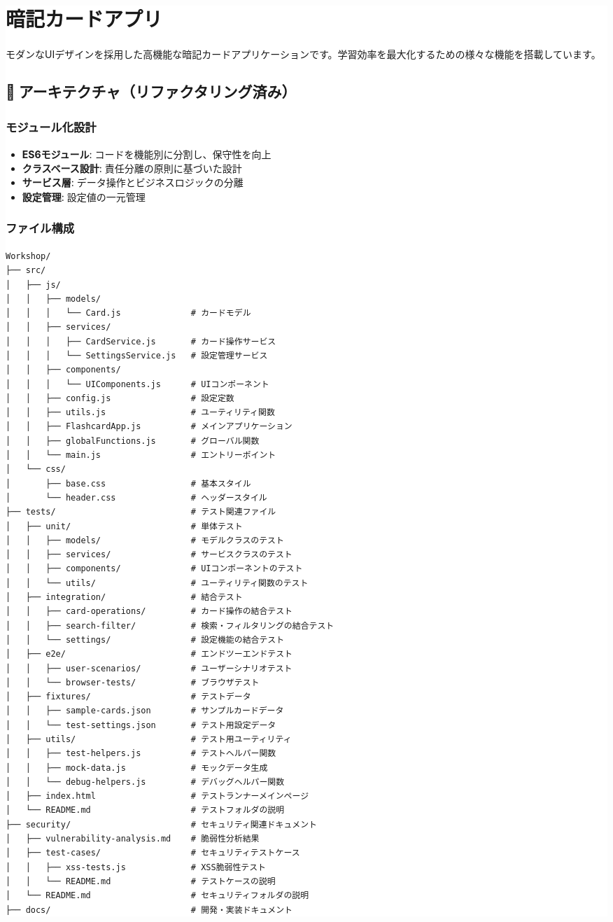 # 暗記カードアプリ

モダンなUIデザインを採用した高機能な暗記カードアプリケーションです。学習効率を最大化するための様々な機能を搭載しています。

## 🔧 アーキテクチャ（リファクタリング済み）

### モジュール化設計
- **ES6モジュール**: コードを機能別に分割し、保守性を向上
- **クラスベース設計**: 責任分離の原則に基づいた設計
- **サービス層**: データ操作とビジネスロジックの分離
- **設定管理**: 設定値の一元管理

### ファイル構成
```
Workshop/
├── src/
│   ├── js/
│   │   ├── models/
│   │   │   └── Card.js              # カードモデル
│   │   ├── services/
│   │   │   ├── CardService.js       # カード操作サービス
│   │   │   └── SettingsService.js   # 設定管理サービス
│   │   ├── components/
│   │   │   └── UIComponents.js      # UIコンポーネント
│   │   ├── config.js                # 設定定数
│   │   ├── utils.js                 # ユーティリティ関数
│   │   ├── FlashcardApp.js          # メインアプリケーション
│   │   ├── globalFunctions.js       # グローバル関数
│   │   └── main.js                  # エントリーポイント
│   └── css/
│       ├── base.css                 # 基本スタイル
│       └── header.css               # ヘッダースタイル
├── tests/                           # テスト関連ファイル
│   ├── unit/                        # 単体テスト
│   │   ├── models/                  # モデルクラスのテスト
│   │   ├── services/                # サービスクラスのテスト
│   │   ├── components/              # UIコンポーネントのテスト
│   │   └── utils/                   # ユーティリティ関数のテスト
│   ├── integration/                 # 結合テスト
│   │   ├── card-operations/         # カード操作の結合テスト
│   │   ├── search-filter/           # 検索・フィルタリングの結合テスト
│   │   └── settings/                # 設定機能の結合テスト
│   ├── e2e/                         # エンドツーエンドテスト
│   │   ├── user-scenarios/          # ユーザーシナリオテスト
│   │   └── browser-tests/           # ブラウザテスト
│   ├── fixtures/                    # テストデータ
│   │   ├── sample-cards.json        # サンプルカードデータ
│   │   └── test-settings.json       # テスト用設定データ
│   ├── utils/                       # テスト用ユーティリティ
│   │   ├── test-helpers.js          # テストヘルパー関数
│   │   ├── mock-data.js             # モックデータ生成
│   │   └── debug-helpers.js         # デバッグヘルパー関数
│   ├── index.html                   # テストランナーメインページ
│   └── README.md                    # テストフォルダの説明
├── security/                        # セキュリティ関連ドキュメント
│   ├── vulnerability-analysis.md    # 脆弱性分析結果
│   ├── test-cases/                  # セキュリティテストケース
│   │   ├── xss-tests.js             # XSS脆弱性テスト
│   │   └── README.md                # テストケースの説明
│   └── README.md                    # セキュリティフォルダの説明
├── docs/                            # 開発・実装ドキュメント
```
